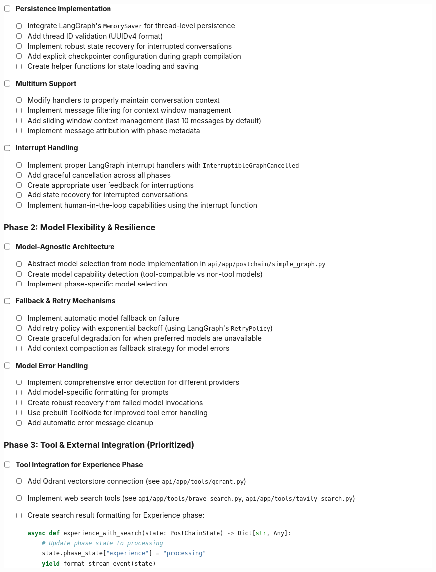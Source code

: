 - [ ] **Persistence Implementation**

  - [ ] Integrate LangGraph's `MemorySaver` for thread-level persistence
  - [ ] Add thread ID validation (UUIDv4 format)
  - [ ] Implement robust state recovery for interrupted conversations
  - [ ] Add explicit checkpointer configuration during graph compilation
  - [ ] Create helper functions for state loading and saving

- [ ] **Multiturn Support**

  - [ ] Modify handlers to properly maintain conversation context
  - [ ] Implement message filtering for context window management
  - [ ] Add sliding window context management (last 10 messages by default)
  - [ ] Implement message attribution with phase metadata

- [ ] **Interrupt Handling**
  - [ ] Implement proper LangGraph interrupt handlers with `InterruptibleGraphCancelled`
  - [ ] Add graceful cancellation across all phases
  - [ ] Create appropriate user feedback for interruptions
  - [ ] Add state recovery for interrupted conversations
  - [ ] Implement human-in-the-loop capabilities using the interrupt function

### Phase 2: Model Flexibility & Resilience

- [ ] **Model-Agnostic Architecture**

  - [ ] Abstract model selection from node implementation in `api/app/postchain/simple_graph.py`
  - [ ] Create model capability detection (tool-compatible vs non-tool models)
  - [ ] Implement phase-specific model selection

- [ ] **Fallback & Retry Mechanisms**

  - [ ] Implement automatic model fallback on failure
  - [ ] Add retry policy with exponential backoff (using LangGraph's `RetryPolicy`)
  - [ ] Create graceful degradation for when preferred models are unavailable
  - [ ] Add context compaction as fallback strategy for model errors

- [ ] **Model Error Handling**
  - [ ] Implement comprehensive error detection for different providers
  - [ ] Add model-specific formatting for prompts
  - [ ] Create robust recovery from failed model invocations
  - [ ] Use prebuilt ToolNode for improved tool error handling
  - [ ] Add automatic error message cleanup

### Phase 3: Tool & External Integration (Prioritized)

- [ ] **Tool Integration for Experience Phase**

  - [ ] Add Qdrant vectorstore connection (see `api/app/tools/qdrant.py`)
  - [ ] Implement web search tools (see `api/app/tools/brave_search.py`, `api/app/tools/tavily_search.py`)
  - [ ] Create search result formatting for Experience phase:

    ```python
    async def experience_with_search(state: PostChainState) -> Dict[str, Any]:
        # Update phase state to processing
        state.phase_state["experience"] = "processing"
        yield format_stream_event(state)
